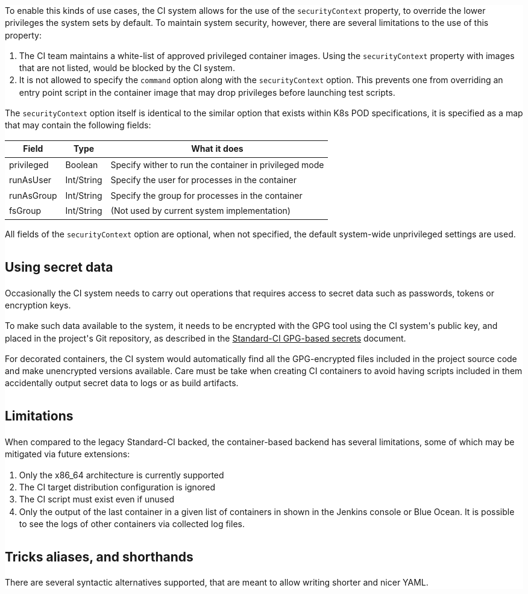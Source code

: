 To enable this kinds of use cases, the CI system allows for the use of the
`securityContext` property, to override the lower privileges the system sets by
default. To maintain system security, however, there are several limitations to
the use of this property:

1. The CI team maintains a white-list of approved privileged container images.
   Using the `securityContext` property with images that are not listed, would
   be blocked by the CI system.
2. It is not allowed to specify the `command` option along with the
   `securityContext` option. This prevents one from overriding an entry point
   script in the container image that may drop privileges before launching test
   scripts.

The `securityContext` option itself is identical to the similar option that
exists within K8s POD specifications, it is specified as a map that may contain
the following fields:

Field      | Type       | What it does
---------- | ---------- | ------------------------------------------------------
privileged | Boolean    | Specify wither to run the container in privileged mode
runAsUser  | Int/String | Specify the user for processes in the container
runAsGroup | Int/String | Specify the group for processes in the container
fsGroup    | Int/String | (Not used by current system implementation)

All fields of the `securityContext` option are optional, when not specified, the
default system-wide unprivileged settings are used.

Using secret data
-----------------
Occasionally the CI system needs to carry out operations that requires access to
secret data such as passwords, tokens or encryption keys.

To make such data available to the system, it needs to be encrypted with the GPG
tool using the CI system's public key, and placed in the project's Git
repository, as described in the [Standard-CI GPG-based secrets][3] document.

For decorated containers, the CI system would automatically find all the
GPG-encrypted files included in the project source code and make unencrypted
versions available. Care must be take when creating CI containers to avoid
having scripts included in them accidentally output secret data to logs or as
build artifacts.

[3]: GPG_secrets.markdown

Limitations
-----------
When compared to the legacy Standard-CI backed, the container-based backend has
several limitations, some of which may be mitigated via future extensions:

1. Only the x86_64 architecture is currently supported
2. The CI target distribution configuration is ignored
3. The CI script must exist even if unused
4. Only the output of the last container in a given list of containers in shown
   in the Jenkins console or Blue Ocean. It is possible to see the logs of other
   containers via collected log files.

Tricks aliases, and shorthands
------------------------------
There are several syntactic alternatives supported, that are meant to allow
writing shorter and nicer YAML.


[1]: Build_and_test_standards.markdown
[2]: STDCI-Configuration.markdown